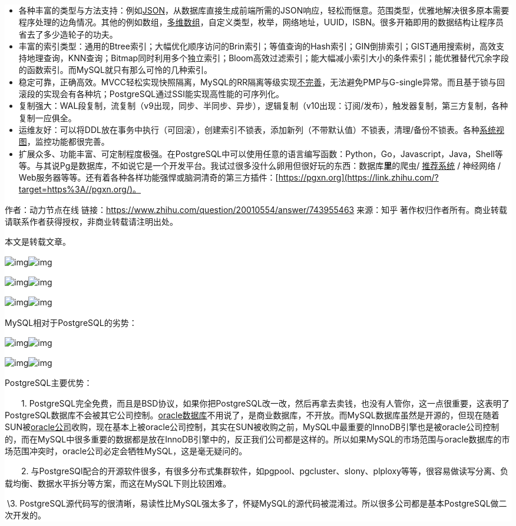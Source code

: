 - 各种丰富的类型与方法支持：例如[JSON](https://link.zhihu.com/?target=http%3A//www.postgres.cn/docs/9.6/datatype-json.html)，从数据库直接生成前端所需的JSON响应，轻松而惬意。范围类型，优雅地解决很多原本需要程序处理的边角情况。其他的例如数组，[多维数组](https://www.zhihu.com/search?q=多维数组&search_source=Entity&hybrid_search_source=Entity&hybrid_search_extra={"sourceType"%3A"answer"%2C"sourceId"%3A94999834})，自定义类型，枚举，网络地址，UUID，ISBN。很多开箱即用的数据结构让程序员省去了多少造轮子的功夫。
- 丰富的索引类型：通用的Btree索引；大幅优化顺序访问的Brin索引；等值查询的Hash索引；GIN倒排索引；GIST通用搜索树，高效支持地理查询，KNN查询；Bitmap同时利用多个独立索引；Bloom高效过滤索引；能大幅减小索引大小的条件索引；能优雅替代冗余字段的函数索引。而MySQL就只有那么可怜的几种索引。
- 稳定可靠，正确高效。MVCC轻松实现快照隔离，MySQL的RR隔离等级实现[不完善](https://link.zhihu.com/?target=https%3A//github.com/ept/hermitage)，无法避免PMP与G-single异常。而且基于锁与回滚段的实现会有各种坑；PostgreSQL通过SSI能实现高性能的可序列化。
- 复制强大：WAL段复制，流复制（v9出现，同步、半同步、异步），逻辑复制（v10出现：订阅/发布），触发器复制，第三方复制，各种复制一应俱全。
- 运维友好：可以将DDL放在事务中执行（可回滚），创建索引不锁表，添加新列（不带默认值）不锁表，清理/备份不锁表。各种[系统视图](https://www.zhihu.com/search?q=系统视图&search_source=Entity&hybrid_search_source=Entity&hybrid_search_extra={"sourceType"%3A"answer"%2C"sourceId"%3A94999834})，监控功能都很完善。
- 扩展众多、功能丰富、可定制程度极强。在PostgreSQL中可以使用任意的语言编写函数：Python，Go，Javascript，Java，Shell等等。与其说Pg是数据库，不如说它是一个开发平台。我试过很多没什么卵用但很好玩的东西：数据库**里**的爬虫/ [推荐系统](https://link.zhihu.com/?target=https%3A//github.com/Vonng/pg/blob/master/case/pg-recsys.md) / 神经网络 / Web服务器等等。还有着各种各样功能强悍或脑洞清奇的第三方插件：[https://pgxn.org](https://link.zhihu.com/?target=https%3A//pgxn.org/)。





作者：动力节点在线
链接：https://www.zhihu.com/question/20010554/answer/743955463
来源：知乎
著作权归作者所有。商业转载请联系作者获得授权，非商业转载请注明出处。



本文是转载文章。

![img](https://pica.zhimg.com/50/v2-1e6439ce4f3fa05ff322aa57edfd60fd_720w.jpg?source=1940ef5c)![img](https://pica.zhimg.com/80/v2-1e6439ce4f3fa05ff322aa57edfd60fd_720w.jpg?source=1940ef5c)

![img](https://pic1.zhimg.com/50/v2-f890171649f892f55a833bc28092016e_720w.jpg?source=1940ef5c)![img](https://pic1.zhimg.com/80/v2-f890171649f892f55a833bc28092016e_720w.jpg?source=1940ef5c)

![img](https://pic1.zhimg.com/50/v2-1b8f75a8cb6a410e727356b693a161db_720w.jpg?source=1940ef5c)![img](https://pic1.zhimg.com/80/v2-1b8f75a8cb6a410e727356b693a161db_720w.jpg?source=1940ef5c)

 MySQL相对于PostgreSQL的劣势：

![img](https://pica.zhimg.com/50/v2-226fd5e2cf8dbdd7ab0a43f371d17aee_720w.jpg?source=1940ef5c)![img](https://pica.zhimg.com/80/v2-226fd5e2cf8dbdd7ab0a43f371d17aee_720w.jpg?source=1940ef5c)

![img](https://pic2.zhimg.com/50/v2-71bfcfc6933b45d0263683dd3f8d217c_720w.jpg?source=1940ef5c)![img](https://pic2.zhimg.com/80/v2-71bfcfc6933b45d0263683dd3f8d217c_720w.jpg?source=1940ef5c)

PostgreSQL主要优势：

　　1. PostgreSQL完全免费，而且是BSD协议，如果你把PostgreSQL改一改，然后再拿去卖钱，也没有人管你，这一点很重要，这表明了PostgreSQL数据库不会被其它公司控制。[oracle数据库](https://www.zhihu.com/search?q=oracle数据库&search_source=Entity&hybrid_search_source=Entity&hybrid_search_extra={"sourceType"%3A"answer"%2C"sourceId"%3A743955463})不用说了，是商业数据库，不开放。而MySQL数据库虽然是开源的，但现在随着SUN被[oracle公司](https://www.zhihu.com/search?q=oracle公司&search_source=Entity&hybrid_search_source=Entity&hybrid_search_extra={"sourceType"%3A"answer"%2C"sourceId"%3A743955463})收购，现在基本上被oracle公司控制，其实在SUN被收购之前，MySQL中最重要的InnoDB引擎也是被oracle公司控制的，而在MySQL中很多重要的数据都是放在InnoDB引擎中的，反正我们公司都是这样的。所以如果MySQL的市场范围与oracle数据库的市场范围冲突时，oracle公司必定会牺牲MySQL，这是毫无疑问的。

　　2. 与PostgreSQl配合的开源软件很多，有很多分布式集群软件，如pgpool、pgcluster、slony、plploxy等等，很容易做读写分离、负载均衡、数据水平拆分等方案，而这在MySQL下则比较困难。

​      \3. PostgreSQL源代码写的很清晰，易读性比MySQL强太多了，怀疑MySQL的源代码被混淆过。所以很多公司都是基本PostgreSQL做二次开发的。
